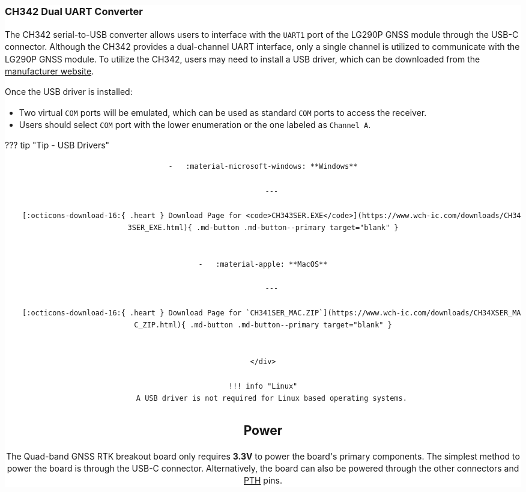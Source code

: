 ### CH342 Dual UART Converter
The CH342 serial-to-USB converter allows users to interface with the `UART1` port of the LG290P GNSS module through the USB-C connector. Although the CH342 provides a dual-channel UART interface, only a single channel is utilized to communicate with the LG290P GNSS module. To utilize the CH342, users may need to install a USB driver, which can be downloaded from the [manufacturer website](https://www.wch-ic.com/search?q=CH342&t=downloads).

Once the USB driver is installed:

- Two virtual `COM` ports will be emulated, which can be used as standard `COM` ports to access the receiver.
- Users should select `COM` port with the lower enumeration or the one labeled as `Channel A`.


??? tip "Tip - USB Drivers"
	<div class="grid cards" align="center" markdown>

	-   :material-microsoft-windows: **Windows**

		---

		[:octicons-download-16:{ .heart } Download Page for <code>CH343SER.EXE</code>](https://www.wch-ic.com/downloads/CH343SER_EXE.html){ .md-button .md-button--primary target="blank" }


	-   :material-apple: **MacOS**

		---

		[:octicons-download-16:{ .heart } Download Page for `CH341SER_MAC.ZIP`](https://www.wch-ic.com/downloads/CH34XSER_MAC_ZIP.html){ .md-button .md-button--primary target="blank" }


	</div>

	!!! info "Linux"
		A USB driver is not required for Linux based operating systems.


## Power
The Quad-band GNSS RTK breakout board only requires **3.3V** to power the board's primary components. The simplest method to power the board is through the USB-C connector. Alternatively, the board can also be powered through the other connectors and [PTH](https://en.wikipedia.org/wiki/Through-hole_technology "Plated Through Holes") pins.

<figure markdown>